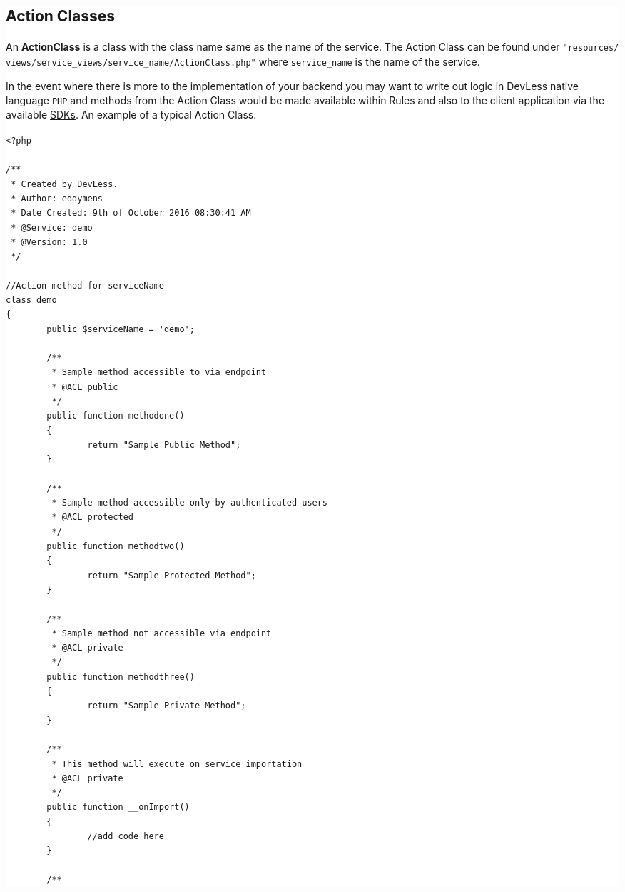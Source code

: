 <a name="actionclass"></a>
## Action Classes
An **ActionClass** is a class with the class name same as the name of the service. The Action Class can be found under ``"resources/views/service_views/service_name/ActionClass.php"`` where ``service_name`` is the name of the service.

In the event where there is more to the implementation of your backend you may want to write out logic in DevLess native language ``PHP`` and methods from the Action Class would be made available within Rules and also to the client application via the available [SDKs](/docs/{{version}}/SDKs).
An example of a typical Action Class:
```
<?php

/**
 * Created by DevLess.
 * Author: eddymens
 * Date Created: 9th of October 2016 08:30:41 AM
 * @Service: demo
 * @Version: 1.0
 */

//Action method for serviceName
class demo
{
		public $serviceName = 'demo';

		/**
		 * Sample method accessible to via endpoint
		 * @ACL public
		 */
		public function methodone()
		{
				return "Sample Public Method";
		}

		/**
		 * Sample method accessible only by authenticated users
		 * @ACL protected
		 */
		public function methodtwo()
		{
				return "Sample Protected Method";
		}

		/**
		 * Sample method not accessible via endpoint
		 * @ACL private
		 */
		public function methodthree()
		{
				return "Sample Private Method";
		}

		/**
		 * This method will execute on service importation
		 * @ACL private
		 */
		public function __onImport()
		{
				//add code here
		}

		/**
```